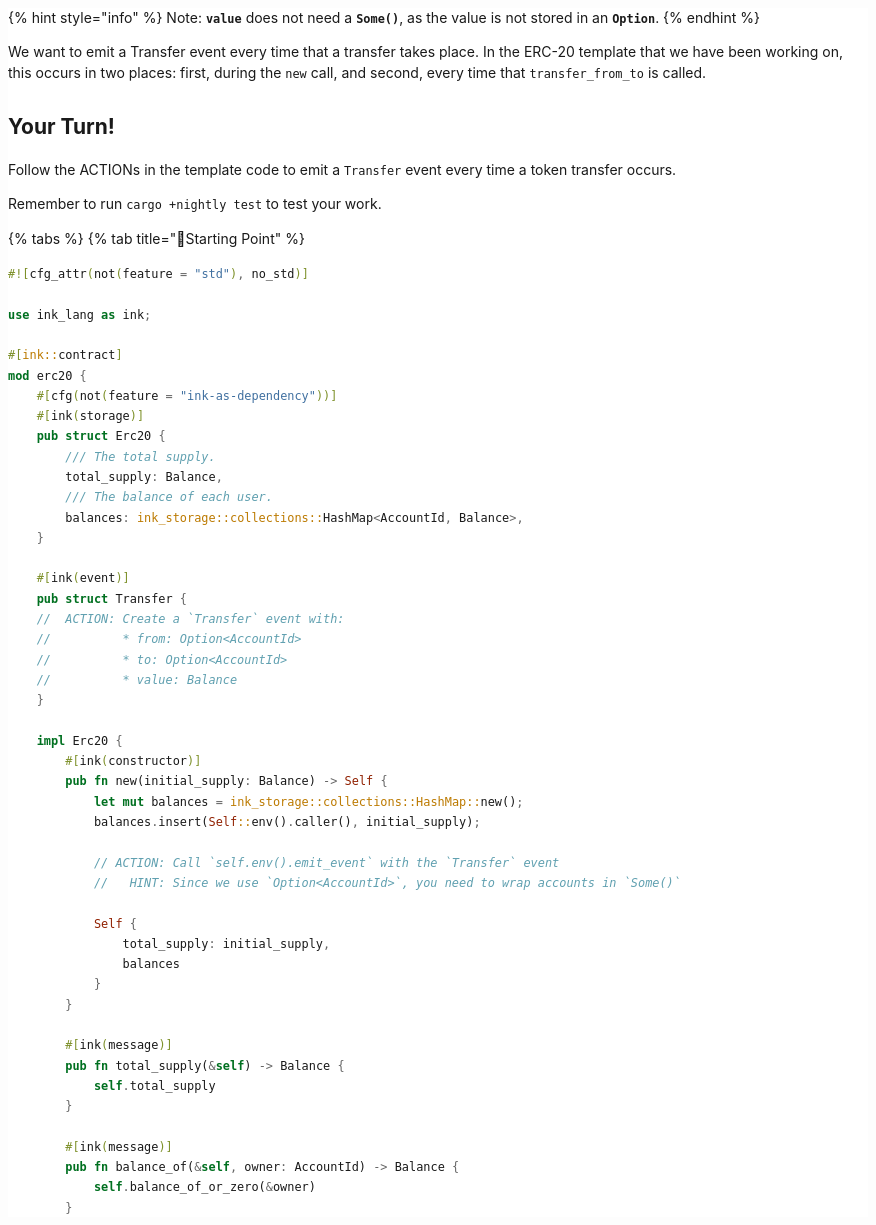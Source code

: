 {% hint style="info" %}
Note: **`value`** does not need a **`Some()`**, as the value is not stored in an **`Option`**.
{% endhint %}

We want to emit a Transfer event every time that a transfer takes place. In the ERC-20 template that we have been working on, this occurs in two places: first, during the `new` call, and second, every time that `transfer_from_to` is called.

## Your Turn! <a id="your-turn"></a>

Follow the ACTIONs in the template code to emit a `Transfer` event every time a token transfer occurs.

Remember to run `cargo +nightly test` to test your work.

{% tabs %}
{% tab title="🔨Starting Point" %}
```rust
#![cfg_attr(not(feature = "std"), no_std)]

use ink_lang as ink;

#[ink::contract]
mod erc20 {
    #[cfg(not(feature = "ink-as-dependency"))]
    #[ink(storage)]
    pub struct Erc20 {
        /// The total supply.
        total_supply: Balance,
        /// The balance of each user.
        balances: ink_storage::collections::HashMap<AccountId, Balance>,
    }

    #[ink(event)]
    pub struct Transfer {
    //  ACTION: Create a `Transfer` event with:
    //          * from: Option<AccountId>
    //          * to: Option<AccountId>
    //          * value: Balance
    }

    impl Erc20 {
        #[ink(constructor)]
        pub fn new(initial_supply: Balance) -> Self {
            let mut balances = ink_storage::collections::HashMap::new();
            balances.insert(Self::env().caller(), initial_supply);

            // ACTION: Call `self.env().emit_event` with the `Transfer` event
            //   HINT: Since we use `Option<AccountId>`, you need to wrap accounts in `Some()`

            Self {
                total_supply: initial_supply,
                balances
            }
        }

        #[ink(message)]
        pub fn total_supply(&self) -> Balance {
            self.total_supply
        }

        #[ink(message)]
        pub fn balance_of(&self, owner: AccountId) -> Balance {
            self.balance_of_or_zero(&owner)
        }
```